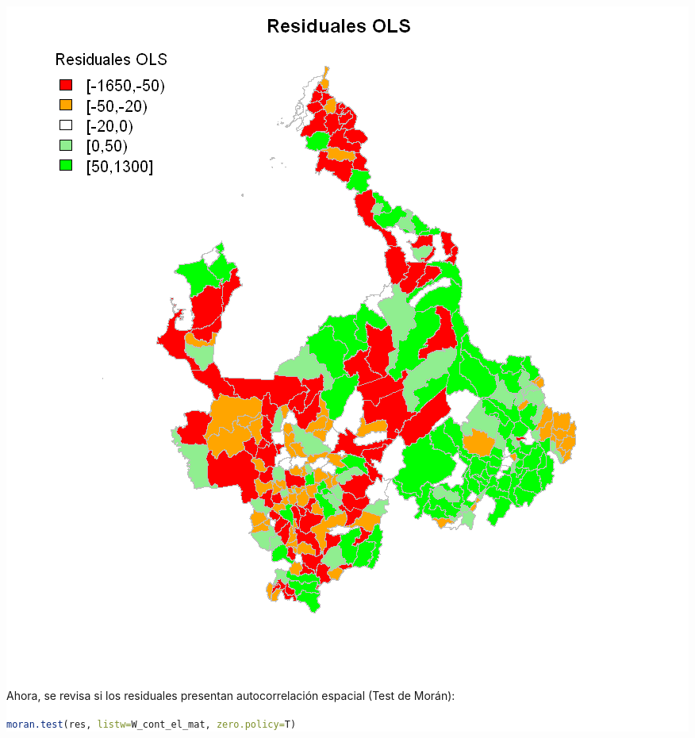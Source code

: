 ![png](output_53_0.png)


Ahora, se revisa si los residuales presentan autocorrelación espacial (Test de Morán):


```R
moran.test(res, listw=W_cont_el_mat, zero.policy=T)
```


    